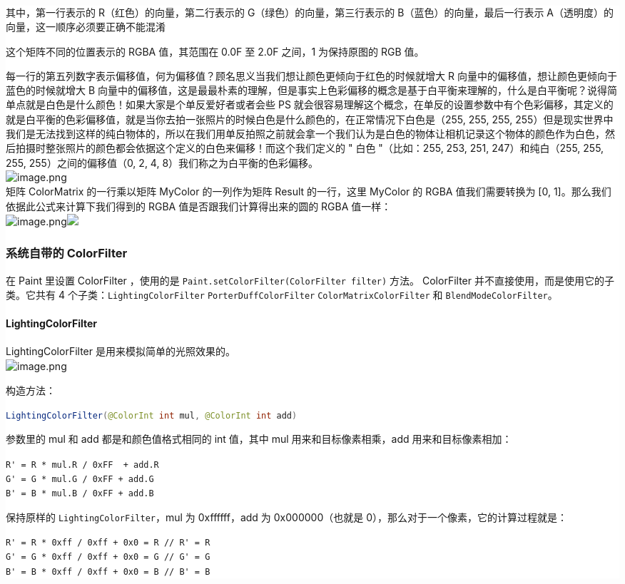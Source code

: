 其中，第一行表示的 R（红色）的向量，第二行表示的 G（绿色）的向量，第三行表示的 B（蓝色）的向量，最后一行表示 A（透明度）的向量，这一顺序必须要正确不能混淆

这个矩阵不同的位置表示的 RGBA 值，其范围在 0.0F 至 2.0F 之间，1 为保持原图的 RGB 值。

每一行的第五列数字表示偏移值，何为偏移值？顾名思义当我们想让颜色更倾向于红色的时候就增大 R 向量中的偏移值，想让颜色更倾向于蓝色的时候就增大 B 向量中的偏移值，这是最最朴素的理解，但是事实上色彩偏移的概念是基于白平衡来理解的，什么是白平衡呢？说得简单点就是白色是什么颜色！如果大家是个单反爱好者或者会些 PS 就会很容易理解这个概念，在单反的设置参数中有个色彩偏移，其定义的就是白平衡的色彩偏移值，就是当你去拍一张照片的时候白色是什么颜色的，在正常情况下白色是（255, 255, 255, 255）但是现实世界中我们是无法找到这样的纯白物体的，所以在我们用单反拍照之前就会拿一个我们认为是白色的物体让相机记录这个物体的颜色作为白色，然后拍摄时整张照片的颜色都会依据这个定义的白色来偏移！而这个我们定义的 " 白色 "（比如：255, 253, 251, 247）和纯白（255, 255, 255, 255）之间的偏移值（0, 2, 4, 8）我们称之为白平衡的色彩偏移。<br />![image.png](https://cdn.nlark.com/yuque/0/2023/png/694278/1688218156624-757ad169-5811-427c-8aee-1d0a25324b66.png#averageHue=%23faf7f4&clientId=u690cbdb2-009e-4&from=paste&height=148&id=u5c428b5b&originHeight=173&originWidth=436&originalType=binary&ratio=2&rotation=0&showTitle=false&size=61602&status=done&style=stroke&taskId=uce6cda64-da88-4ec4-a308-3147b5d18e7&title=&width=374)<br />矩阵 ColorMatrix 的一行乘以矩阵 MyColor 的一列作为矩阵 Result 的一行，这里 MyColor 的 RGBA 值我们需要转换为 [0, 1]。那么我们依据此公式来计算下我们得到的 RGBA 值是否跟我们计算得出来的圆的 RGBA 值一样：<br />![image.png](https://cdn.nlark.com/yuque/0/2023/png/694278/1688218189086-9796aa76-af5a-4024-812e-38def76360fc.png#averageHue=%23faf7f4&clientId=u690cbdb2-009e-4&from=paste&height=126&id=u57561d38&originHeight=173&originWidth=522&originalType=binary&ratio=2&rotation=0&showTitle=false&size=63483&status=done&style=stroke&taskId=u04c8ff6e-bea3-4edc-a41f-b74668ae8ee&title=&width=380)![](http://note.youdao.com/yws/res/50581/66809C04677647ECBCAD8AC39F08AD6F#id=mmTOd&originalType=binary&ratio=1&rotation=0&showTitle=false&status=done&style=stroke&title=)

### 系统自带的 ColorFilter

在 Paint 里设置 ColorFilter ，使用的是 `Paint.setColorFilter(ColorFilter filter)` 方法。 ColorFilter 并不直接使用，而是使用它的子类。它共有 4 个子类：`LightingColorFilter` `PorterDuffColorFilter` `ColorMatrixColorFilter` 和 `BlendModeColorFilter`。

#### LightingColorFilter

LightingColorFilter 是用来模拟简单的光照效果的。<br />![image.png](https://cdn.nlark.com/yuque/0/2023/png/694278/1688218239891-bd8c87bd-5209-4a73-8d2d-00cbdeb2ed99.png#averageHue=%23efefef&clientId=u690cbdb2-009e-4&from=paste&height=287&id=uabbcbf8d&originHeight=574&originWidth=940&originalType=binary&ratio=2&rotation=0&showTitle=false&size=29424&status=done&style=stroke&taskId=u246d0d5e-6028-4026-8cc8-15396777b3a&title=&width=470)

构造方法：

```java
LightingColorFilter(@ColorInt int mul, @ColorInt int add)
```

参数里的 mul 和 add 都是和颜色值格式相同的 int 值，其中 mul 用来和目标像素相乘，add 用来和目标像素相加：

```
R' = R * mul.R / 0xFF  + add.R
G' = G * mul.G / 0xFF + add.G
B' = B * mul.B / 0xFF + add.B
```

保持原样的 `LightingColorFilter`，mul 为 0xffffff，add 为 0x000000（也就是 0），那么对于一个像素，它的计算过程就是：

```
R' = R * 0xff / 0xff + 0x0 = R // R' = R
G' = G * 0xff / 0xff + 0x0 = G // G' = G
B' = B * 0xff / 0xff + 0x0 = B // B' = B
```
